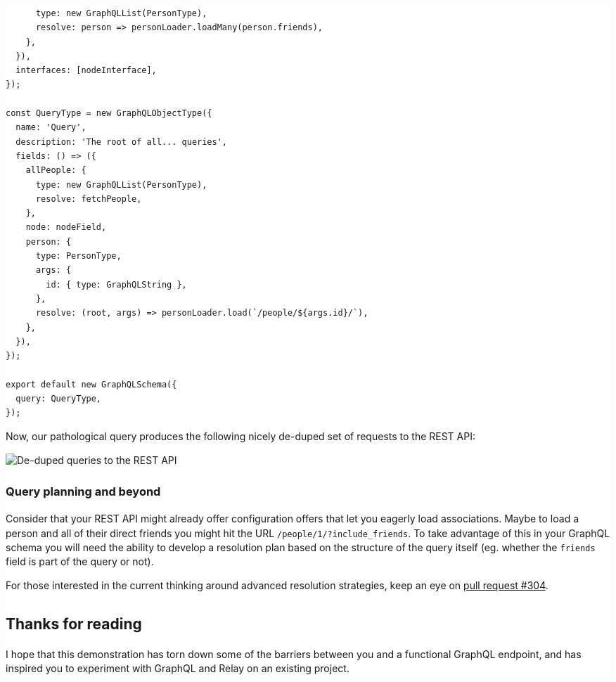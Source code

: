 ```js{36,63,83}
      type: new GraphQLList(PersonType),
      resolve: person => personLoader.loadMany(person.friends),
    },
  }),
  interfaces: [nodeInterface],
});

const QueryType = new GraphQLObjectType({
  name: 'Query',
  description: 'The root of all... queries',
  fields: () => ({
    allPeople: {
      type: new GraphQLList(PersonType),
      resolve: fetchPeople,
    },
    node: nodeField,
    person: {
      type: PersonType,
      args: {
        id: { type: GraphQLString },
      },
      resolve: (root, args) => personLoader.load(`/people/${args.id}/`),
    },
  }),
});

export default new GraphQLSchema({
  query: QueryType,
});
```

Now, our pathological query produces the following nicely de-duped set of requests to the REST API:

![De-duped queries to the REST API][dataloader-query]

### Query planning and beyond

Consider that your REST API might already offer configuration offers that let you eagerly load associations. Maybe to load a person and all of their direct friends you might hit the URL `/people/1/?include_friends`. To take advantage of this in your GraphQL schema you will need the ability to develop a resolution plan based on the structure of the query itself (eg. whether the `friends` field is part of the query or not).

For those interested in the current thinking around advanced resolution strategies, keep an eye on [pull request #304](https://github.com/graphql/graphql-js/pull/304).

## Thanks for reading

I hope that this demonstration has torn down some of the barriers between you and a functional GraphQL endpoint, and has inspired you to experiment with GraphQL and Relay on an existing project.

[rest-api-people]: /img/blog/20160502-rest-api-graphql-wrapper/rest-api-people.png 'A REST API that exposes an index of people'
[pathological-query]: /img/blog/20160502-rest-api-graphql-wrapper/pathological-query.png 'Duplicate queries to the REST API'
[dataloader-query]: /img/blog/20160502-rest-api-graphql-wrapper/dataloader-query.png 'De-duped queries to the REST API'

